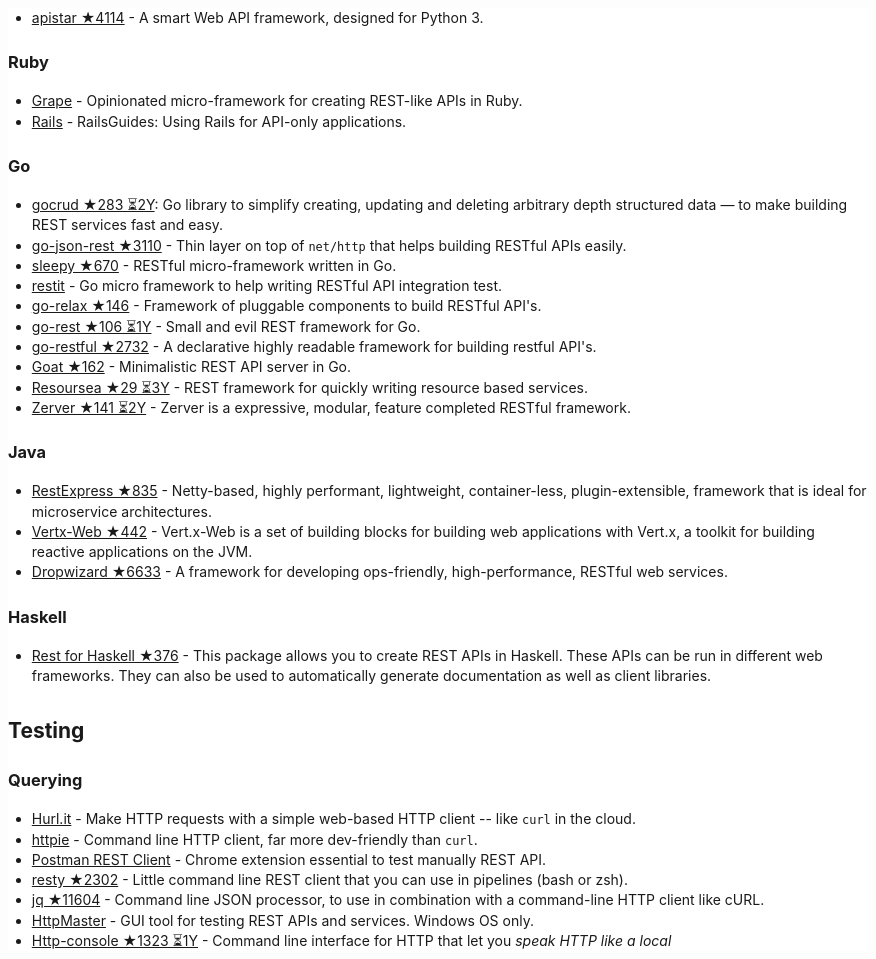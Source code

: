 * [apistar ★4114](https://github.com/encode/apistar) - A smart Web API framework, designed for Python 3. 

### Ruby

* [Grape](http://www.ruby-grape.org) - Opinionated micro-framework for creating REST-like APIs in Ruby.
* [Rails](http://guides.rubyonrails.org/api_app.html) - RailsGuides: Using Rails for API-only applications.

### Go

* [gocrud ★283 ⏳2Y](https://github.com/manishrjain/gocrud): Go library to simplify creating, updating and deleting arbitrary depth structured data — to make building REST services fast and easy.
* [go-json-rest ★3110](https://github.com/ant0ine/go-json-rest) - Thin layer on top of `net/http` that helps building RESTful APIs easily.
* [sleepy ★670](https://github.com/dougblack/sleepy) - RESTful micro-framework written in Go.
* [restit](https://github.com/yookoala/restit) - Go micro framework to help writing RESTful API integration test.
* [go-relax ★146](https://github.com/codehack/go-relax) - Framework of pluggable components to build RESTful API's.
* [go-rest ★106 ⏳1Y](https://github.com/ungerik/go-rest) - Small and evil REST framework for Go.
* [go-restful ★2732](https://github.com/emicklei/go-restful) - A declarative highly readable framework for building restful API's.
* [Goat ★162](https://github.com/bahlo/goat) - Minimalistic REST API server in Go.
* [Resoursea ★29 ⏳3Y](https://github.com/resoursea/api) - REST framework for quickly writing resource based services.
* [Zerver ★141 ⏳2Y](https://github.com/cosiner/zerver) - Zerver is a expressive, modular, feature completed RESTful framework.

### Java

* [RestExpress ★835](https://github.com/RestExpress/RestExpress) - Netty-based, highly performant, lightweight, container-less, plugin-extensible, framework that is ideal for microservice architectures.
* [Vertx-Web ★442](https://github.com/vert-x3/vertx-web) - Vert.x-Web is a set of building blocks for building web applications with Vert.x, a toolkit for building reactive applications on the JVM.
* [Dropwizard ★6633](https://github.com/dropwizard/dropwizard) - A framework for developing ops-friendly, high-performance, RESTful web services.

### Haskell
* [Rest for Haskell ★376](https://github.com/silkapp/rest) - This package allows you to create REST APIs in Haskell. These APIs can be run in different web frameworks. They can also be used to automatically generate documentation as well as client libraries.

## Testing

### Querying

* [Hurl.it](https://www.hurl.it/) - Make HTTP requests with a simple web-based HTTP client -- like `curl` in the cloud.
* [httpie](https://github.com/jkbrzt/httpie) - Command line HTTP client, far more dev-friendly than `curl`.
* [Postman REST Client](https://chrome.google.com/webstore/detail/postman-rest-client/fdmmgilgnpjigdojojpjoooidkmcomcm) - Chrome extension essential to test manually REST API.
* [resty ★2302](https://github.com/micha/resty) - Little command line REST client that you can use in pipelines (bash or zsh).
* [jq ★11604](https://github.com/stedolan/jq) - Command line JSON processor, to use in combination with a command-line HTTP client like cURL.
* [HttpMaster](http://www.httpmaster.net) - GUI tool for testing REST APIs and services. Windows OS only.
* [Http-console ★1323 ⏳1Y](https://github.com/cloudhead/http-console) - Command line interface for HTTP that let you *speak HTTP like a local*